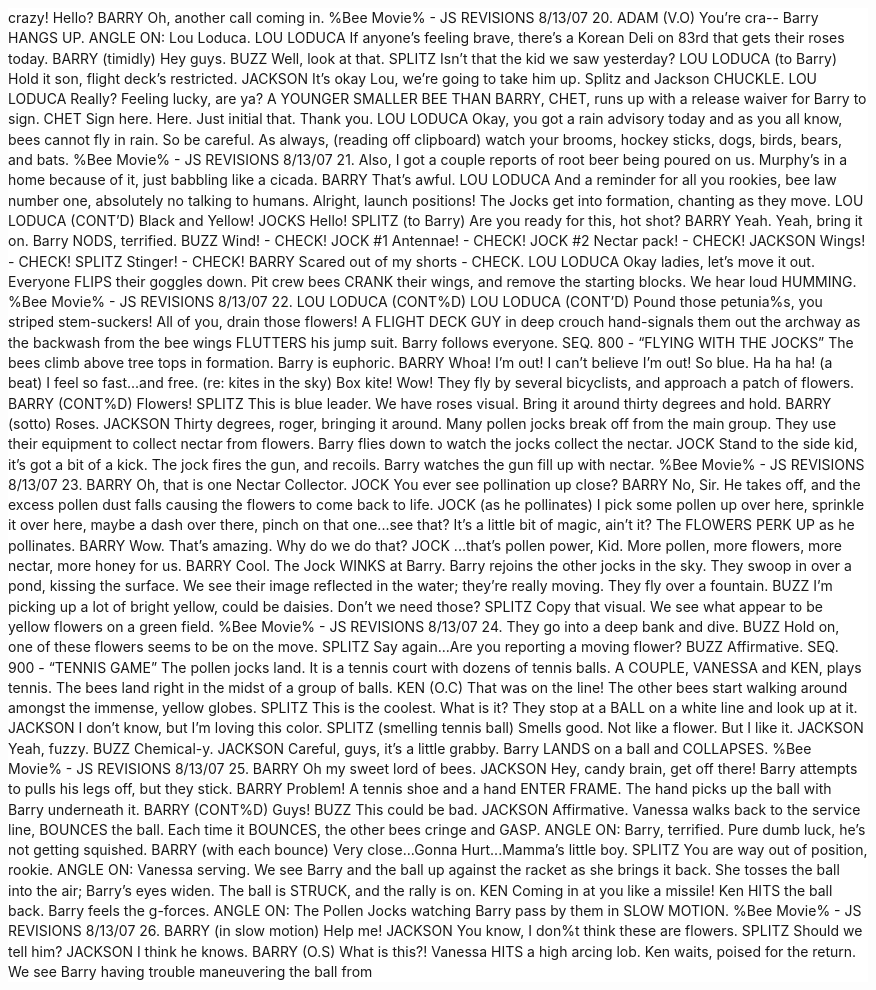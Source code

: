 crazy! Hello? BARRY Oh, another call coming in. %Bee Movie% - JS REVISIONS 8/13/07 20. ADAM (V.O) You’re cra-- Barry HANGS UP. ANGLE ON: Lou Loduca. LOU LODUCA If anyone’s feeling brave, there’s a Korean Deli on 83rd that gets their roses today. BARRY (timidly) Hey guys. BUZZ Well, look at that. SPLITZ Isn’t that the kid we saw yesterday? LOU LODUCA (to Barry) Hold it son, flight deck’s restricted. JACKSON It’s okay Lou, we’re going to take him up. Splitz and Jackson CHUCKLE. LOU LODUCA Really? Feeling lucky, are ya? A YOUNGER SMALLER BEE THAN BARRY, CHET, runs up with a release waiver for Barry to sign. CHET Sign here. Here. Just initial that. Thank you. LOU LODUCA Okay, you got a rain advisory today and as you all know, bees cannot fly in rain. So be careful. As always, (reading off clipboard) watch your brooms, hockey sticks, dogs, birds, bears, and bats. %Bee Movie% - JS REVISIONS 8/13/07 21. Also, I got a couple reports of root beer being poured on us. Murphy’s in a home because of it, just babbling like a cicada. BARRY That’s awful. LOU LODUCA And a reminder for all you rookies, bee law number one, absolutely no talking to humans. Alright, launch positions! The Jocks get into formation, chanting as they move. LOU LODUCA (CONT’D) Black and Yellow! JOCKS Hello! SPLITZ (to Barry) Are you ready for this, hot shot? BARRY Yeah. Yeah, bring it on. Barry NODS, terrified. BUZZ Wind! - CHECK! JOCK #1 Antennae! - CHECK! JOCK #2 Nectar pack! - CHECK! JACKSON Wings! - CHECK! SPLITZ Stinger! - CHECK! BARRY Scared out of my shorts - CHECK. LOU LODUCA Okay ladies, let’s move it out. Everyone FLIPS their goggles down. Pit crew bees CRANK their wings, and remove the starting blocks. We hear loud HUMMING. %Bee Movie% - JS REVISIONS 8/13/07 22. LOU LODUCA (CONT%D) LOU LODUCA (CONT’D) Pound those petunia%s, you striped stem-suckers! All of you, drain those flowers! A FLIGHT DECK GUY in deep crouch hand-signals them out the archway as the backwash from the bee wings FLUTTERS his jump suit. Barry follows everyone. SEQ. 800 - “FLYING WITH THE JOCKS” The bees climb above tree tops in formation. Barry is euphoric. BARRY Whoa! I’m out! I can’t believe I’m out! So blue. Ha ha ha! (a beat) I feel so fast...and free. (re: kites in the sky) Box kite! Wow! They fly by several bicyclists, and approach a patch of flowers. BARRY (CONT%D) Flowers! SPLITZ This is blue leader. We have roses visual. Bring it around thirty degrees and hold. BARRY (sotto) Roses. JACKSON Thirty degrees, roger, bringing it around. Many pollen jocks break off from the main group. They use their equipment to collect nectar from flowers. Barry flies down to watch the jocks collect the nectar. JOCK Stand to the side kid, it’s got a bit of a kick. The jock fires the gun, and recoils. Barry watches the gun fill up with nectar. %Bee Movie% - JS REVISIONS 8/13/07 23. BARRY Oh, that is one Nectar Collector. JOCK You ever see pollination up close? BARRY No, Sir. He takes off, and the excess pollen dust falls causing the flowers to come back to life. JOCK (as he pollinates) I pick some pollen up over here, sprinkle it over here, maybe a dash over there, pinch on that one...see that? It’s a little bit of magic, ain’t it? The FLOWERS PERK UP as he pollinates. BARRY Wow. That’s amazing. Why do we do that? JOCK ...that’s pollen power, Kid. More pollen, more flowers, more nectar, more honey for us. BARRY Cool. The Jock WINKS at Barry. Barry rejoins the other jocks in the sky. They swoop in over a pond, kissing the surface. We see their image reflected in the water; they’re really moving. They fly over a fountain. BUZZ I’m picking up a lot of bright yellow, could be daisies. Don’t we need those? SPLITZ Copy that visual. We see what appear to be yellow flowers on a green field. %Bee Movie% - JS REVISIONS 8/13/07 24. They go into a deep bank and dive. BUZZ Hold on, one of these flowers seems to be on the move. SPLITZ Say again...Are you reporting a moving flower? BUZZ Affirmative. SEQ. 900 - “TENNIS GAME” The pollen jocks land. It is a tennis court with dozens of tennis balls. A COUPLE, VANESSA and KEN, plays tennis. The bees land right in the midst of a group of balls. KEN (O.C) That was on the line! The other bees start walking around amongst the immense, yellow globes. SPLITZ This is the coolest. What is it? They stop at a BALL on a white line and look up at it. JACKSON I don’t know, but I’m loving this color. SPLITZ (smelling tennis ball) Smells good. Not like a flower. But I like it. JACKSON Yeah, fuzzy. BUZZ Chemical-y. JACKSON Careful, guys, it’s a little grabby. Barry LANDS on a ball and COLLAPSES. %Bee Movie% - JS REVISIONS 8/13/07 25. BARRY Oh my sweet lord of bees. JACKSON Hey, candy brain, get off there! Barry attempts to pulls his legs off, but they stick. BARRY Problem! A tennis shoe and a hand ENTER FRAME. The hand picks up the ball with Barry underneath it. BARRY (CONT%D) Guys! BUZZ This could be bad. JACKSON Affirmative. Vanessa walks back to the service line, BOUNCES the ball. Each time it BOUNCES, the other bees cringe and GASP. ANGLE ON: Barry, terrified. Pure dumb luck, he’s not getting squished. BARRY (with each bounce) Very close...Gonna Hurt...Mamma’s little boy. SPLITZ You are way out of position, rookie. ANGLE ON: Vanessa serving. We see Barry and the ball up against the racket as she brings it back. She tosses the ball into the air; Barry’s eyes widen. The ball is STRUCK, and the rally is on. KEN Coming in at you like a missile! Ken HITS the ball back. Barry feels the g-forces. ANGLE ON: The Pollen Jocks watching Barry pass by them in SLOW MOTION. %Bee Movie% - JS REVISIONS 8/13/07 26. BARRY (in slow motion) Help me! JACKSON You know, I don%t think these are flowers. SPLITZ Should we tell him? JACKSON I think he knows. BARRY (O.S) What is this?! Vanessa HITS a high arcing lob. Ken waits, poised for the return. We see Barry having trouble maneuvering the ball from